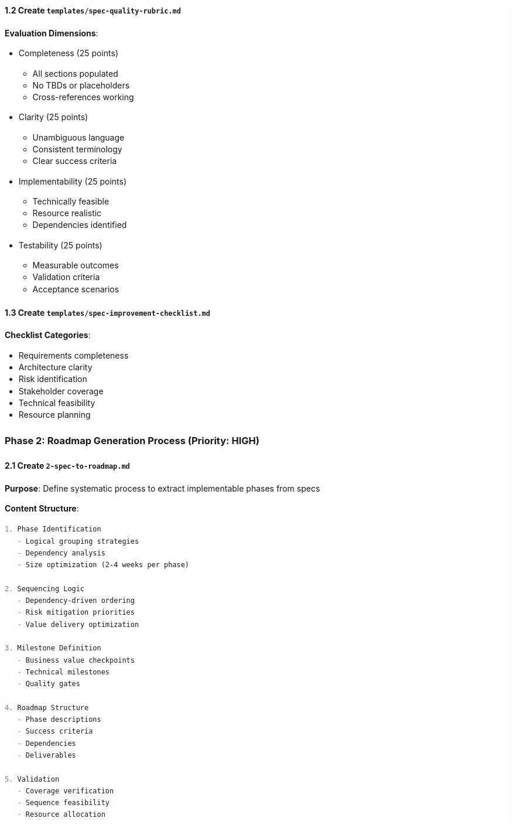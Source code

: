 #### 1.2 Create `templates/spec-quality-rubric.md`
**Evaluation Dimensions**:
- Completeness (25 points)
  - All sections populated
  - No TBDs or placeholders
  - Cross-references working
  
- Clarity (25 points)
  - Unambiguous language
  - Consistent terminology
  - Clear success criteria
  
- Implementability (25 points)
  - Technically feasible
  - Resource realistic
  - Dependencies identified
  
- Testability (25 points)
  - Measurable outcomes
  - Validation criteria
  - Acceptance scenarios

#### 1.3 Create `templates/spec-improvement-checklist.md`
**Checklist Categories**:
- Requirements completeness
- Architecture clarity
- Risk identification
- Stakeholder coverage
- Technical feasibility
- Resource planning

### Phase 2: Roadmap Generation Process (Priority: HIGH)

#### 2.1 Create `2-spec-to-roadmap.md`
**Purpose**: Define systematic process to extract implementable phases from specs

**Content Structure**:
```markdown
1. Phase Identification
   - Logical grouping strategies
   - Dependency analysis
   - Size optimization (2-4 weeks per phase)
   
2. Sequencing Logic
   - Dependency-driven ordering
   - Risk mitigation priorities
   - Value delivery optimization
   
3. Milestone Definition
   - Business value checkpoints
   - Technical milestones
   - Quality gates
   
4. Roadmap Structure
   - Phase descriptions
   - Success criteria
   - Dependencies
   - Deliverables
   
5. Validation
   - Coverage verification
   - Sequence feasibility
   - Resource allocation
```
